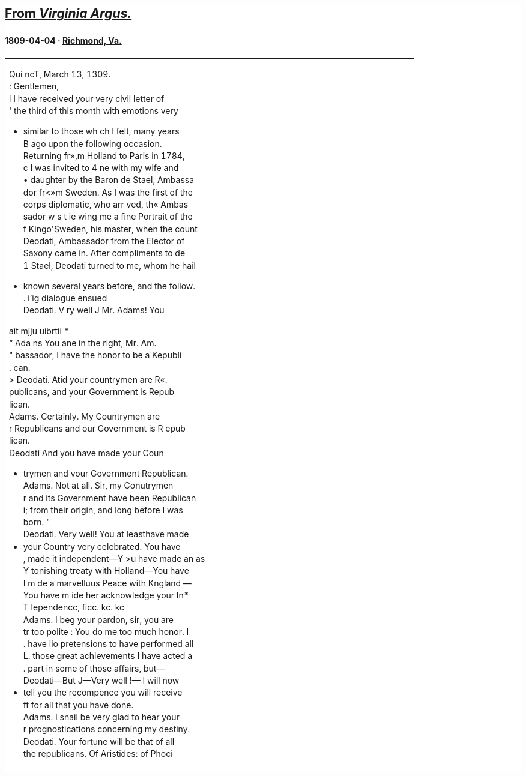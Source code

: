 ## [From _Virginia Argus._](https://www.loc.gov/resource/sn84024710/1809-04-04/ed-1/?sp=2)

#### 1809-04-04 &middot; [Richmond, Va.](http://dbpedia.org/resource/Richmond%2C_Virginia)

<table style="width: 100%;"><tr><td style="width: 50%">

  
Qui ncT, March 13, 1309.  
: Gentlemen,  
i I have received your very civil letter of  
&#x27; the third of this month with emotions very  
* similar to those wh ch I felt, many years  
B ago upon the following occasion.  
Returning fr»,m Holland to Paris in 1784,  
c I was invited to 4 ne with my wife and  
• daughter by the Baron de Stael, Ambassa­  
dor fr&lt;»m Sweden. As I was the first of the  
corps diplomatic, who arr ved, th« Ambas­  
sador w s t ie wing me a fine Portrait of the  
f Kingo&#x27;Sweden, his master, when the count  
Deodati, Ambassador from the Elector of  
Saxony came in. After compliments to de  
1 Stael, Deodati turned to me, whom he hail  
- known several years before, and the follow.  
. i’ig dialogue ensued  
Deodati. V ry well J Mr. Adams! You  
  
ait mjju uibrtii *  
“ Ada ns You ane in the right, Mr. Am.  
&quot; bassador, I have the honor to be a Kepubli­  
. can.  
&gt; Deodati. Atid your countrymen are R«.  
publicans, and your Government is Repub­  
lican.  
Adams. Certainly. My Countrymen are  
r Republicans and our Government is R epub­  
lican.  
Deodati And you have made your Coun­  
* trymen and vour Government Republican.  
Adams. Not at all. Sir, my Conutrymen  
r and its Government have been Republican  
i; from their origin, and long before I was  
born. &quot;  
Deodati. Very well! You at leasthave made  
* your Country very celebrated. You have  
, made it independent—Y &gt;u have made an as­  
Y tonishing treaty with Holland—You have  
I m de a marvelluus Peace with Kngland —  
You have m ide her acknowledge your In*  
T lependencc, ficc. kc. kc  
Adams. I beg your pardon, sir, you are  
tr too polite : You do me too much honor. I  
. have iio pretensions to have performed all  
L. those great achievements I have acted a  
. part in some of those affairs, but—  
Deodati—But J—Very well !— I will now  
* tell you the recompence you will receive  
ft for all that you have done.  
Adams. I snail be very glad to hear your  
r prognostications concerning my destiny.  
Deodati. Your fortune will be that of all  
the republicans. Of Aristides: of Phoci­  
